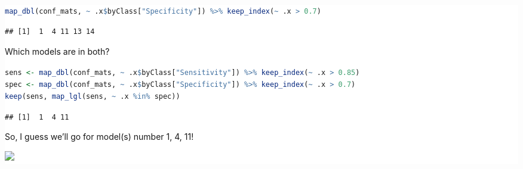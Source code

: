 ``` r
map_dbl(conf_mats, ~ .x$byClass["Specificity"]) %>% keep_index(~ .x > 0.7)
```

    ## [1]  1  4 11 13 14

Which models are in
both?

``` r
sens <- map_dbl(conf_mats, ~ .x$byClass["Sensitivity"]) %>% keep_index(~ .x > 0.85)
spec <- map_dbl(conf_mats, ~ .x$byClass["Specificity"]) %>% keep_index(~ .x > 0.7)
keep(sens, map_lgl(sens, ~ .x %in% spec))
```

    ## [1]  1  4 11

So, I guess we’ll go for model(s) number 1, 4, 11\!

![](https://media.giphy.com/media/ohdY5OaQmUmVW/giphy.gif)
